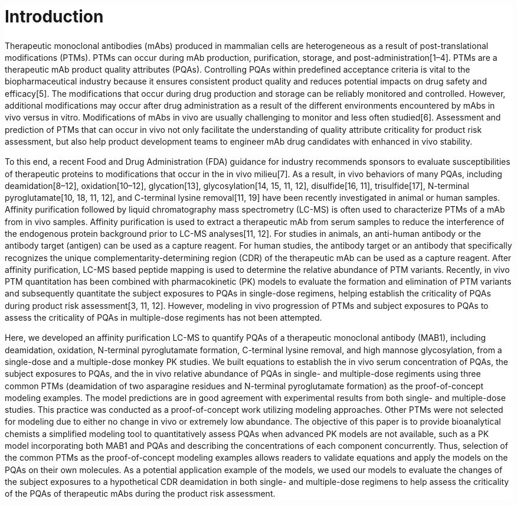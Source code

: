 # Introduction

Therapeutic monoclonal antibodies (mAbs) produced in mammalian cells are heterogeneous as a result of post-translational modifications (PTMs). PTMs can occur during mAb production, purification, storage, and post-administration[1–4]. PTMs are a therapeutic mAb product quality attributes (PQAs). Controlling PQAs within predefined acceptance criteria is vital to the biopharmaceutical industry because it ensures consistent product quality and reduces potential impacts on drug safety and efficacy[5]. The modifications that occur during drug production and storage can be reliably monitored and controlled. However, additional modifications may occur after drug administration as a result of the different environments encountered by mAbs in vivo versus in vitro. Modifications of mAbs in vivo are usually challenging to monitor and less often studied[6]. Assessment and prediction of PTMs that can occur in vivo not only facilitate the understanding of quality attribute criticality for product risk assessment, but also help product development teams to engineer mAb drug candidates with enhanced in vivo stability.

To this end, a recent Food and Drug Administration (FDA) guidance for industry recommends sponsors to evaluate susceptibilities of therapeutic proteins to modifications that occur in the in vivo milieu[7]. As a result, in vivo behaviors of many PQAs, including deamidation[8–12], oxidation[10–12], glycation[13], glycosylation[14, 15, 11, 12], disulfide[16, 11], trisulfide[17], N-terminal pyroglutamate[10, 18, 11, 12], and C-terminal lysine removal[11, 19] have been recently investigated in animal or human samples. Affinity purification followed by liquid chromatography mass spectrometry (LC-MS) is often used to characterize PTMs of a mAb from in vivo samples. Affinity purification is used to extract a therapeutic mAb from serum samples to reduce the interference of the endogenous protein background prior to LC-MS analyses[11, 12]. For studies in animals, an anti-human antibody or the antibody target (antigen) can be used as a capture reagent. For human studies, the antibody target or an antibody that specifically recognizes the unique complementarity-determining region (CDR) of the therapeutic mAb can be used as a capture reagent. After affinity purification, LC-MS based peptide mapping is used to determine the relative abundance of PTM variants. Recently, in vivo PTM quantitation has been combined with pharmacokinetic (PK) models to evaluate the formation and elimination of PTM variants and subsequently quantitate the subject exposures to PQAs in single-dose regimens, helping establish the criticality of PQAs during product risk assessment[3, 11, 12]. However, modeling in vivo progression of PTMs and subject exposures to PQAs to assess the criticality of PQAs in multiple-dose regiments has not been attempted.

Here, we developed an affinity purification LC-MS to quantify PQAs of a therapeutic monoclonal antibody (MAB1), including deamidation, oxidation, N-terminal pyroglutamate formation, C-terminal lysine removal, and high mannose glycosylation, from a single-dose and a multiple-dose monkey PK studies. We built equations to establish the in vivo serum concentration of PQAs, the subject exposures to PQAs, and the in vivo relative abundance of PQAs in single- and multiple-dose regiments using three common PTMs (deamidation of two asparagine residues and N-terminal pyroglutamate formation) as the proof-of-concept modeling examples. The model predictions are in good agreement with experimental results from both single- and multiple-dose studies. This practice was conducted as a proof-of-concept work utilizing modeling approaches. Other PTMs were not selected for modeling due to either no change in vivo or extremely low abundance. The objective of this paper is to provide bioanalytical chemists a simplified modeling tool to quantitatively assess PQAs when advanced PK models are not available, such as a PK model incorporating both MAB1 and PQAs and describing the concentrations of each component concurrently. Thus, selection of the common PTMs as the proof-of-concept modeling examples allows readers to validate equations and apply the models on the PQAs on their own molecules. As a potential application example of the models, we used our models to evaluate the changes of the subject exposures to a hypothetical CDR deamidation in both single- and multiple-dose regimens to help assess the criticality of the PQAs of therapeutic mAbs during the product risk assessment.

